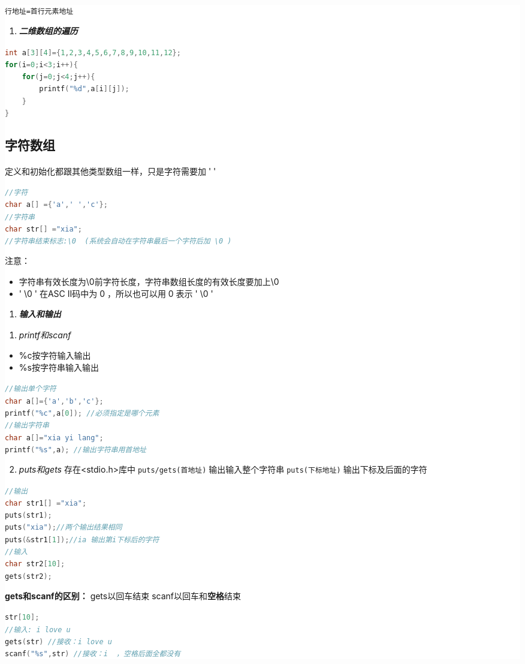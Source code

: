 	行地址=首行元素地址

1. ***二维数组的遍历***
```c
int a[3][4]={1,2,3,4,5,6,7,8,9,10,11,12};
for(i=0;i<3;i++){
	for(j=0;j<4;j++){
		printf("%d",a[i][j]);
	}
}
```

## 字符数组
定义和初始化都跟其他类型数组一样，只是字符需要加 ' '
```c
//字符
char a[] ={'a',' ','c'};
//字符串
char str[] ="xia";
//字符串结束标志:\0  (系统会自动在字符串最后一个字符后加 \0 )
```
注意：
- 字符串有效长度为\\0前字符长度，字符串数组长度的有效长度要加上\\0
- ' \\0 ' 在ASC II码中为 0 ，所以也可以用 0 表示 ' \\0 '

1. ***输入和输出***
1) *printf和scanf* 
- %c按字符输入输出
- %s按字符串输入输出
```c
//输出单个字符
char a[]={'a','b','c'};
printf("%c",a[0]); //必须指定是哪个元素
//输出字符串
char a[]="xia yi lang";
printf("%s",a); //输出字符串用首地址
```

2) *puts和gets*
存在<stdio.h>库中
`puts/gets(首地址)`  输出输入整个字符串
`puts(下标地址)`   输出下标及后面的字符
```c
//输出
char str1[] ="xia";
puts(str1);
puts("xia");//两个输出结果相同
puts(&str1[1]);//ia 输出第i下标后的字符
//输入
char str2[10];
gets(str2);
```
**gets和scanf的区别：**
gets以回车结束
scanf以回车和**空格**结束
```c
str[10];
//输入: i love u
gets(str) //接收：i love u
scanf("%s",str) //接收：i  ，空格后面全都没有
```
